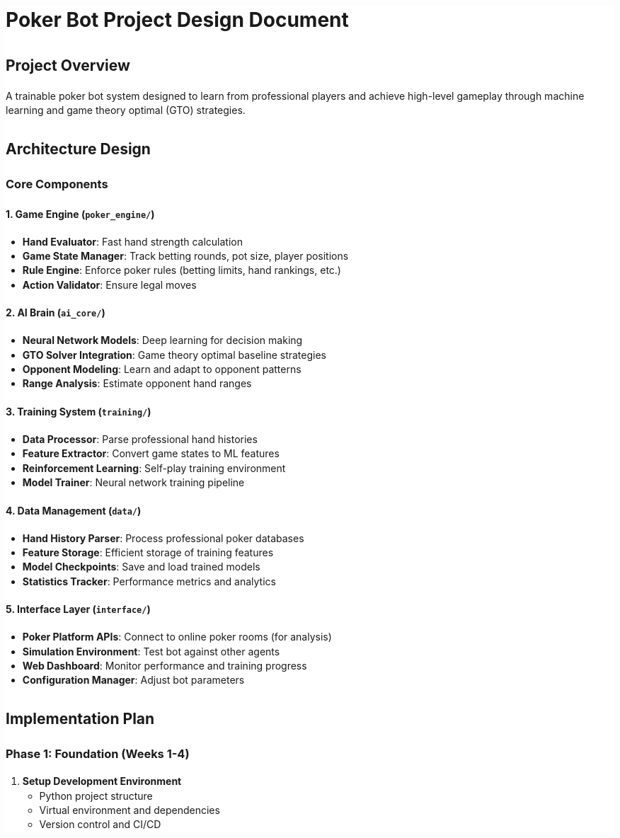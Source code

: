 # Poker Bot Project Design Document

## Project Overview

A trainable poker bot system designed to learn from professional players and achieve high-level gameplay through machine learning and game theory optimal (GTO) strategies.

## Architecture Design

### Core Components

#### 1. Game Engine (`poker_engine/`)
- **Hand Evaluator**: Fast hand strength calculation
- **Game State Manager**: Track betting rounds, pot size, player positions
- **Rule Engine**: Enforce poker rules (betting limits, hand rankings, etc.)
- **Action Validator**: Ensure legal moves

#### 2. AI Brain (`ai_core/`)
- **Neural Network Models**: Deep learning for decision making
- **GTO Solver Integration**: Game theory optimal baseline strategies
- **Opponent Modeling**: Learn and adapt to opponent patterns
- **Range Analysis**: Estimate opponent hand ranges

#### 3. Training System (`training/`)
- **Data Processor**: Parse professional hand histories
- **Feature Extractor**: Convert game states to ML features
- **Reinforcement Learning**: Self-play training environment
- **Model Trainer**: Neural network training pipeline

#### 4. Data Management (`data/`)
- **Hand History Parser**: Process professional poker databases
- **Feature Storage**: Efficient storage of training features
- **Model Checkpoints**: Save and load trained models
- **Statistics Tracker**: Performance metrics and analytics

#### 5. Interface Layer (`interface/`)
- **Poker Platform APIs**: Connect to online poker rooms (for analysis)
- **Simulation Environment**: Test bot against other agents
- **Web Dashboard**: Monitor performance and training progress
- **Configuration Manager**: Adjust bot parameters

## Implementation Plan

### Phase 1: Foundation (Weeks 1-4)
1. **Setup Development Environment**
   - Python project structure
   - Virtual environment and dependencies
   - Version control and CI/CD
